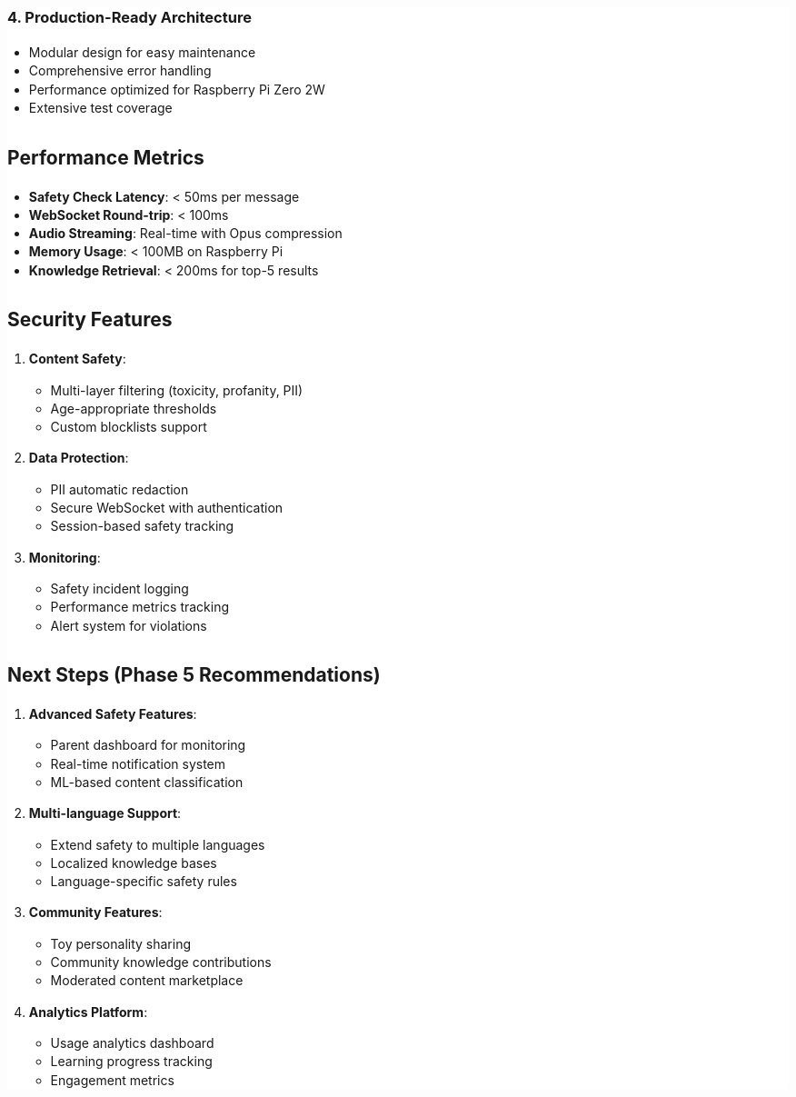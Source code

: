 ### 4. **Production-Ready Architecture**
- Modular design for easy maintenance
- Comprehensive error handling
- Performance optimized for Raspberry Pi Zero 2W
- Extensive test coverage

## Performance Metrics

- **Safety Check Latency**: < 50ms per message
- **WebSocket Round-trip**: < 100ms
- **Audio Streaming**: Real-time with Opus compression
- **Memory Usage**: < 100MB on Raspberry Pi
- **Knowledge Retrieval**: < 200ms for top-5 results

## Security Features

1. **Content Safety**:
   - Multi-layer filtering (toxicity, profanity, PII)
   - Age-appropriate thresholds
   - Custom blocklists support

2. **Data Protection**:
   - PII automatic redaction
   - Secure WebSocket with authentication
   - Session-based safety tracking

3. **Monitoring**:
   - Safety incident logging
   - Performance metrics tracking
   - Alert system for violations

## Next Steps (Phase 5 Recommendations)

1. **Advanced Safety Features**:
   - Parent dashboard for monitoring
   - Real-time notification system
   - ML-based content classification

2. **Multi-language Support**:
   - Extend safety to multiple languages
   - Localized knowledge bases
   - Language-specific safety rules

3. **Community Features**:
   - Toy personality sharing
   - Community knowledge contributions
   - Moderated content marketplace

4. **Analytics Platform**:
   - Usage analytics dashboard
   - Learning progress tracking
   - Engagement metrics
